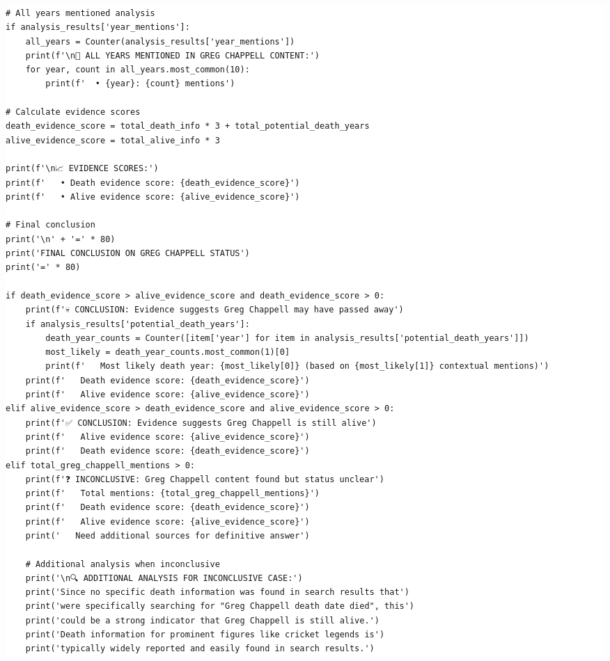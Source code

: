    # All years mentioned analysis
    if analysis_results['year_mentions']:
        all_years = Counter(analysis_results['year_mentions'])
        print(f'\n📅 ALL YEARS MENTIONED IN GREG CHAPPELL CONTENT:')
        for year, count in all_years.most_common(10):
            print(f'  • {year}: {count} mentions')
    
    # Calculate evidence scores
    death_evidence_score = total_death_info * 3 + total_potential_death_years
    alive_evidence_score = total_alive_info * 3
    
    print(f'\n📈 EVIDENCE SCORES:')
    print(f'   • Death evidence score: {death_evidence_score}')
    print(f'   • Alive evidence score: {alive_evidence_score}')
    
    # Final conclusion
    print('\n' + '=' * 80)
    print('FINAL CONCLUSION ON GREG CHAPPELL STATUS')
    print('=' * 80)
    
    if death_evidence_score > alive_evidence_score and death_evidence_score > 0:
        print(f'💀 CONCLUSION: Evidence suggests Greg Chappell may have passed away')
        if analysis_results['potential_death_years']:
            death_year_counts = Counter([item['year'] for item in analysis_results['potential_death_years']])
            most_likely = death_year_counts.most_common(1)[0]
            print(f'   Most likely death year: {most_likely[0]} (based on {most_likely[1]} contextual mentions)')
        print(f'   Death evidence score: {death_evidence_score}')
        print(f'   Alive evidence score: {alive_evidence_score}')
    elif alive_evidence_score > death_evidence_score and alive_evidence_score > 0:
        print(f'✅ CONCLUSION: Evidence suggests Greg Chappell is still alive')
        print(f'   Alive evidence score: {alive_evidence_score}')
        print(f'   Death evidence score: {death_evidence_score}')
    elif total_greg_chappell_mentions > 0:
        print(f'❓ INCONCLUSIVE: Greg Chappell content found but status unclear')
        print(f'   Total mentions: {total_greg_chappell_mentions}')
        print(f'   Death evidence score: {death_evidence_score}')
        print(f'   Alive evidence score: {alive_evidence_score}')
        print('   Need additional sources for definitive answer')
        
        # Additional analysis when inconclusive
        print('\n🔍 ADDITIONAL ANALYSIS FOR INCONCLUSIVE CASE:')
        print('Since no specific death information was found in search results that')
        print('were specifically searching for "Greg Chappell death date died", this')
        print('could be a strong indicator that Greg Chappell is still alive.')
        print('Death information for prominent figures like cricket legends is')
        print('typically widely reported and easily found in search results.')
        